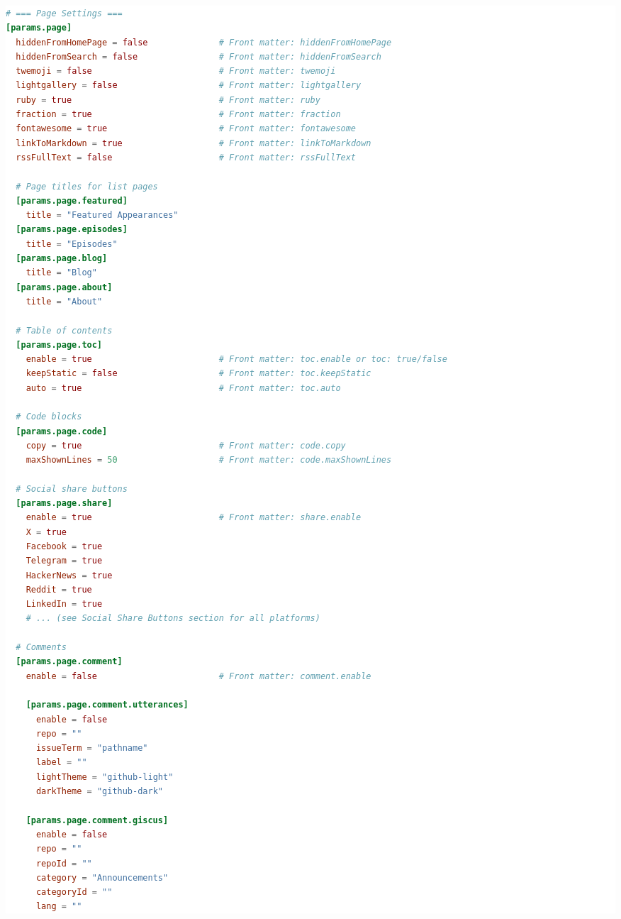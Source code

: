 ```toml
# === Page Settings ===
[params.page]
  hiddenFromHomePage = false              # Front matter: hiddenFromHomePage
  hiddenFromSearch = false                # Front matter: hiddenFromSearch
  twemoji = false                         # Front matter: twemoji
  lightgallery = false                    # Front matter: lightgallery
  ruby = true                             # Front matter: ruby
  fraction = true                         # Front matter: fraction
  fontawesome = true                      # Front matter: fontawesome
  linkToMarkdown = true                   # Front matter: linkToMarkdown
  rssFullText = false                     # Front matter: rssFullText

  # Page titles for list pages
  [params.page.featured]
    title = "Featured Appearances"
  [params.page.episodes]
    title = "Episodes"
  [params.page.blog]
    title = "Blog"
  [params.page.about]
    title = "About"

  # Table of contents
  [params.page.toc]
    enable = true                         # Front matter: toc.enable or toc: true/false
    keepStatic = false                    # Front matter: toc.keepStatic
    auto = true                           # Front matter: toc.auto

  # Code blocks
  [params.page.code]
    copy = true                           # Front matter: code.copy
    maxShownLines = 50                    # Front matter: code.maxShownLines

  # Social share buttons
  [params.page.share]
    enable = true                         # Front matter: share.enable
    X = true
    Facebook = true
    Telegram = true
    HackerNews = true
    Reddit = true
    LinkedIn = true
    # ... (see Social Share Buttons section for all platforms)

  # Comments
  [params.page.comment]
    enable = false                        # Front matter: comment.enable

    [params.page.comment.utterances]
      enable = false
      repo = ""
      issueTerm = "pathname"
      label = ""
      lightTheme = "github-light"
      darkTheme = "github-dark"

    [params.page.comment.giscus]
      enable = false
      repo = ""
      repoId = ""
      category = "Announcements"
      categoryId = ""
      lang = ""
```